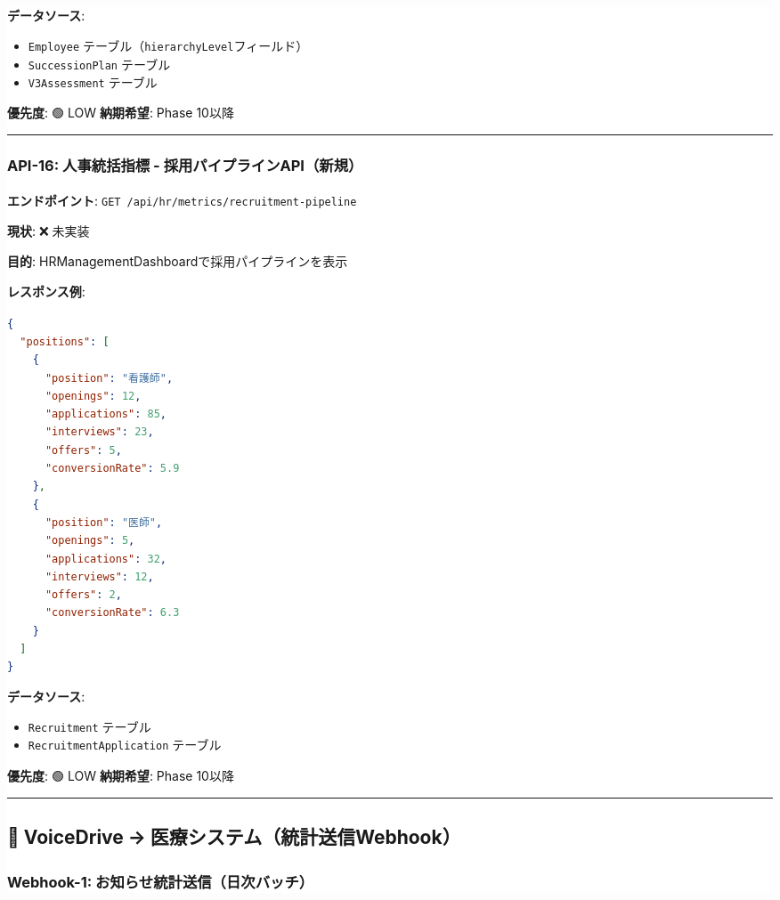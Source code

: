 **データソース**:
- `Employee` テーブル（`hierarchyLevel`フィールド）
- `SuccessionPlan` テーブル
- `V3Assessment` テーブル

**優先度**: 🟢 LOW
**納期希望**: Phase 10以降

---

### API-16: 人事統括指標 - 採用パイプラインAPI（新規）

**エンドポイント**: `GET /api/hr/metrics/recruitment-pipeline`

**現状**: ❌ 未実装

**目的**: HRManagementDashboardで採用パイプラインを表示

**レスポンス例**:
```json
{
  "positions": [
    {
      "position": "看護師",
      "openings": 12,
      "applications": 85,
      "interviews": 23,
      "offers": 5,
      "conversionRate": 5.9
    },
    {
      "position": "医師",
      "openings": 5,
      "applications": 32,
      "interviews": 12,
      "offers": 2,
      "conversionRate": 6.3
    }
  ]
}
```

**データソース**:
- `Recruitment` テーブル
- `RecruitmentApplication` テーブル

**優先度**: 🟢 LOW
**納期希望**: Phase 10以降

---

## 🔄 VoiceDrive → 医療システム（統計送信Webhook）

### Webhook-1: お知らせ統計送信（日次バッチ）
